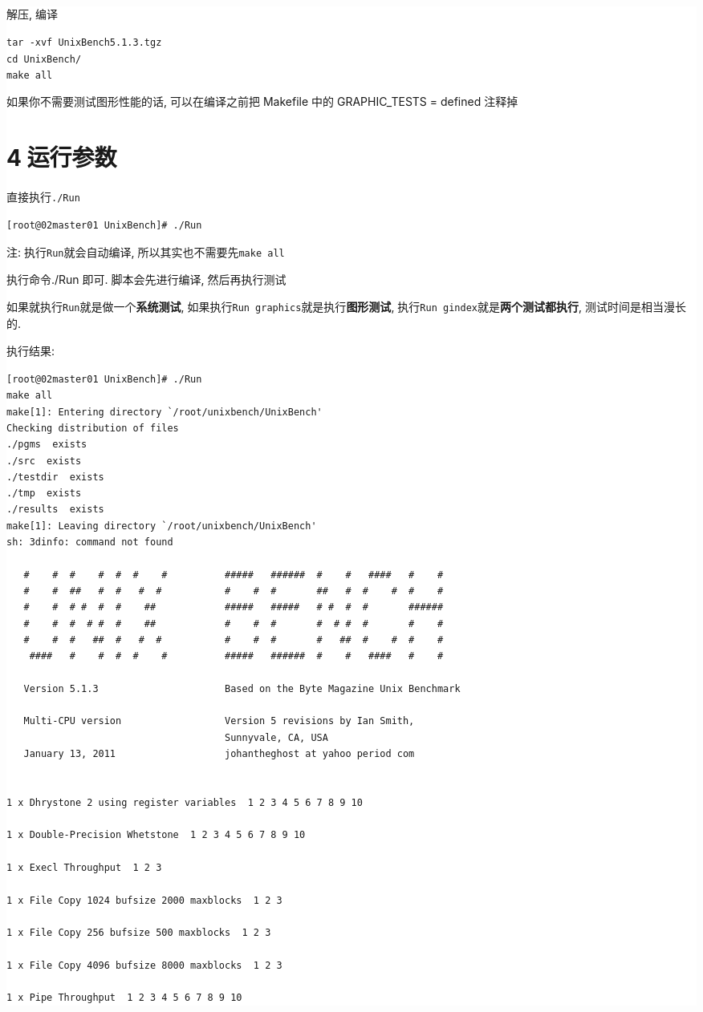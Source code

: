 解压, 编译

```
tar -xvf UnixBench5.1.3.tgz
cd UnixBench/
make all
```

如果你不需要测试图形性能的话, 可以在编译之前把 Makefile 中的 GRAPHIC_TESTS = defined 注释掉

# 4 运行参数

直接执行`./Run`

```
[root@02master01 UnixBench]# ./Run
```

注: 执行`Run`就会自动编译, 所以其实也不需要先`make all`

执行命令./Run 即可. 脚本会先进行编译, 然后再执行测试

如果就执行`Run`就是做一个**系统测试**, 如果执行`Run graphics`就是执行**图形测试**, 执行`Run gindex`就是**两个测试都执行**, 测试时间是相当漫长的.

执行结果:

```
[root@02master01 UnixBench]# ./Run
make all
make[1]: Entering directory `/root/unixbench/UnixBench'
Checking distribution of files
./pgms  exists
./src  exists
./testdir  exists
./tmp  exists
./results  exists
make[1]: Leaving directory `/root/unixbench/UnixBench'
sh: 3dinfo: command not found

   #    #  #    #  #  #    #          #####   ######  #    #   ####   #    #
   #    #  ##   #  #   #  #           #    #  #       ##   #  #    #  #    #
   #    #  # #  #  #    ##            #####   #####   # #  #  #       ######
   #    #  #  # #  #    ##            #    #  #       #  # #  #       #    #
   #    #  #   ##  #   #  #           #    #  #       #   ##  #    #  #    #
    ####   #    #  #  #    #          #####   ######  #    #   ####   #    #

   Version 5.1.3                      Based on the Byte Magazine Unix Benchmark

   Multi-CPU version                  Version 5 revisions by Ian Smith,
                                      Sunnyvale, CA, USA
   January 13, 2011                   johantheghost at yahoo period com


1 x Dhrystone 2 using register variables  1 2 3 4 5 6 7 8 9 10

1 x Double-Precision Whetstone  1 2 3 4 5 6 7 8 9 10

1 x Execl Throughput  1 2 3

1 x File Copy 1024 bufsize 2000 maxblocks  1 2 3

1 x File Copy 256 bufsize 500 maxblocks  1 2 3

1 x File Copy 4096 bufsize 8000 maxblocks  1 2 3

1 x Pipe Throughput  1 2 3 4 5 6 7 8 9 10

```